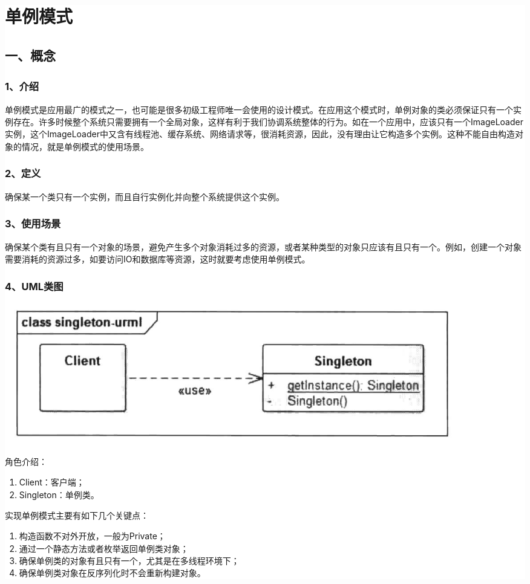 # 单例模式



## 一、概念



### 1、介绍

单例模式是应用最广的模式之一，也可能是很多初级工程师唯一会使用的设计模式。在应用这个模式时，单例对象的类必须保证只有一个实例存在。许多时候整个系统只需要拥有一个全局对象，这样有利于我们协调系统整体的行为。如在一个应用中，应该只有一个ImageLoader实例，这个ImageLoader中又含有线程池、缓存系统、网络请求等，很消耗资源，因此，没有理由让它构造多个实例。这种不能自由构造对象的情况，就是单例模式的使用场景。



### 2、定义

确保某一个类只有一个实例，而且自行实例化并向整个系统提供这个实例。



### 3、使用场景

确保某个类有且只有一个对象的场景，避免产生多个对象消耗过多的资源，或者某种类型的对象只应该有且只有一个。例如，创建一个对象需要消耗的资源过多，如要访问IO和数据库等资源，这时就要考虑使用单例模式。



### 4、UML类图

![image-20231019152458650](assets/image-20231019152458650.png)

角色介绍：

1. Client：客户端；
2. Singleton：单例类。

实现单例模式主要有如下几个关键点：

1. 构造函数不对外开放，一般为Private；
2. 通过一个静态方法或者枚举返回单例类对象；
3. 确保单例类的对象有且只有一个，尤其是在多线程环境下；
4. 确保单例类对象在反序列化时不会重新构建对象。

